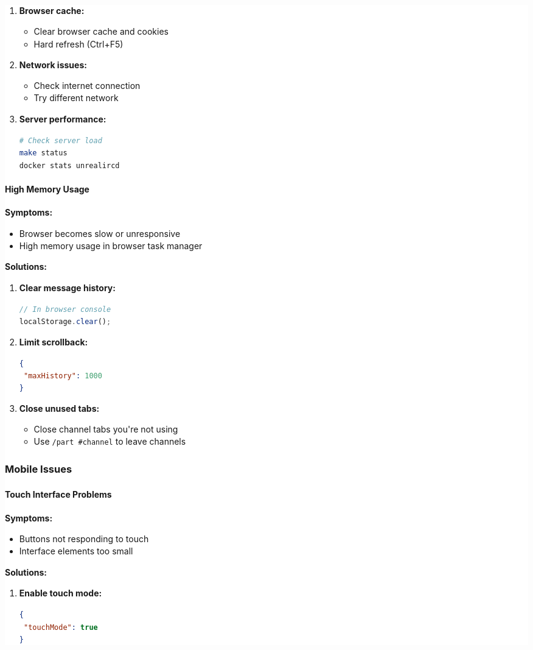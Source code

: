 1. **Browser cache:**
   - Clear browser cache and cookies
   - Hard refresh (Ctrl+F5)

2. **Network issues:**
   - Check internet connection
   - Try different network

3. **Server performance:**
   ```bash
   # Check server load
   make status
   docker stats unrealircd
   ```

#### High Memory Usage

**Symptoms:**
- Browser becomes slow or unresponsive
- High memory usage in browser task manager

**Solutions:**

1. **Clear message history:**
   ```javascript
   // In browser console
   localStorage.clear();
   ```

2. **Limit scrollback:**
   ```json
   {
   	"maxHistory": 1000
   }
   ```

3. **Close unused tabs:**
   - Close channel tabs you're not using
   - Use `/part #channel` to leave channels

### Mobile Issues

#### Touch Interface Problems

**Symptoms:**
- Buttons not responding to touch
- Interface elements too small

**Solutions:**

1. **Enable touch mode:**
   ```json
   {
   	"touchMode": true
   }
   ```
